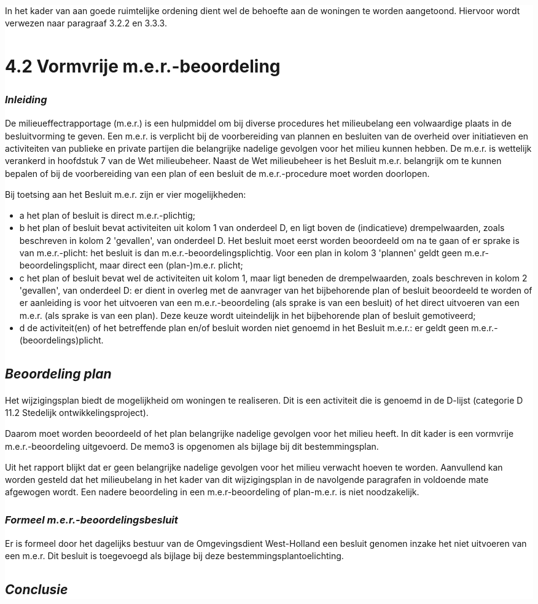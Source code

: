 In het kader van aan goede ruimtelijke ordening dient wel de behoefte aan de woningen te worden aangetoond. Hiervoor wordt verwezen naar paragraaf 3.2.2 en 3.3.3.

# **4.2 Vormvrije m.e.r.-beoordeling**

### *Inleiding*

De milieueffectrapportage (m.e.r.) is een hulpmiddel om bij diverse procedures het milieubelang een volwaardige plaats in de besluitvorming te geven. Een m.e.r. is verplicht bij de voorbereiding van plannen en besluiten van de overheid over initiatieven en activiteiten van publieke en private partijen die belangrijke nadelige gevolgen voor het milieu kunnen hebben. De m.e.r. is wettelijk verankerd in hoofdstuk 7 van de Wet milieubeheer. Naast de Wet milieubeheer is het Besluit m.e.r. belangrijk om te kunnen bepalen of bij de voorbereiding van een plan of een besluit de m.e.r.-procedure moet worden doorlopen.

Bij toetsing aan het Besluit m.e.r. zijn er vier mogelijkheden:

- a het plan of besluit is direct m.e.r.-plichtig;
- b het plan of besluit bevat activiteiten uit kolom 1 van onderdeel D, en ligt boven de (indicatieve) drempelwaarden, zoals beschreven in kolom 2 'gevallen', van onderdeel D. Het besluit moet eerst worden beoordeeld om na te gaan of er sprake is van m.e.r.-plicht: het besluit is dan m.e.r.-beoordelingsplichtig. Voor een plan in kolom 3 'plannen' geldt geen m.e.r-beoordelingsplicht, maar direct een (plan-)m.e.r. plicht;
- c het plan of besluit bevat wel de activiteiten uit kolom 1, maar ligt beneden de drempelwaarden, zoals beschreven in kolom 2 'gevallen', van onderdeel D: er dient in overleg met de aanvrager van het bijbehorende plan of besluit beoordeeld te worden of er aanleiding is voor het uitvoeren van een m.e.r.-beoordeling (als sprake is van een besluit) of het direct uitvoeren van een m.e.r. (als sprake is van een plan). Deze keuze wordt uiteindelijk in het bijbehorende plan of besluit gemotiveerd;
- d de activiteit(en) of het betreffende plan en/of besluit worden niet genoemd in het Besluit m.e.r.: er geldt geen m.e.r.-(beoordelings)plicht.

## *Beoordeling plan*

Het wijzigingsplan biedt de mogelijkheid om woningen te realiseren. Dit is een activiteit die is genoemd in de D-lijst (categorie D 11.2 Stedelijk ontwikkelingsproject).

Daarom moet worden beoordeeld of het plan belangrijke nadelige gevolgen voor het milieu heeft. In dit kader is een vormvrije m.e.r.-beoordeling uitgevoerd. De memo3 is opgenomen als bijlage bij dit bestemmingsplan.

Uit het rapport blijkt dat er geen belangrijke nadelige gevolgen voor het milieu verwacht hoeven te worden. Aanvullend kan worden gesteld dat het milieubelang in het kader van dit wijzigingsplan in de navolgende paragrafen in voldoende mate afgewogen wordt. Een nadere beoordeling in een m.e.r-beoordeling of plan-m.e.r. is niet noodzakelijk.

### *Formeel m.e.r.-beoordelingsbesluit*

Er is formeel door het dagelijks bestuur van de Omgevingsdient West-Holland een besluit genomen inzake het niet uitvoeren van een m.e.r. Dit besluit is toegevoegd als bijlage bij deze bestemmingsplantoelichting.

## *Conclusie*
